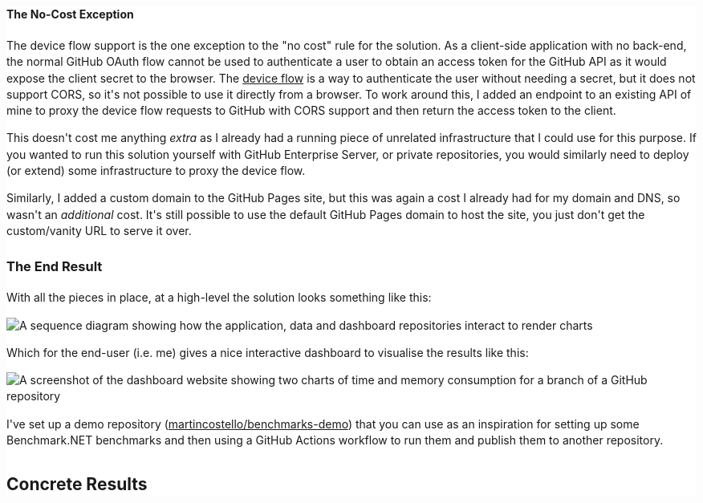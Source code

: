 #### The No-Cost Exception

The device flow support is the one exception to the "no cost" rule for the solution. As a client-side application with no back-end, the
normal GitHub OAuth flow cannot be used to authenticate a user to obtain an access token for the GitHub API as it would expose the client
secret to the browser. The [device flow][github-device-flow] is a way to authenticate the user without needing a secret, but it does not
support CORS, so it's not possible to use it directly from a browser. To work around this, I added an endpoint to an existing API of mine
to proxy the device flow requests to GitHub with CORS support and then return the access token to the client.

This doesn't cost me anything _extra_ as I already had a running piece of unrelated infrastructure that I could use for this purpose. If you
wanted to run this solution yourself with GitHub Enterprise Server, or private repositories, you would similarly need to deploy (or extend)
some infrastructure to proxy the device flow.

Similarly, I added a custom domain to the GitHub Pages site, but this was again a cost I already had for my domain and DNS, so wasn't an
_additional_ cost. It's still possible to use the default GitHub Pages domain to host the site, you just don't get the custom/vanity URL
to serve it over.

### The End Result

With all the pieces in place, at a high-level the solution looks something like this:

<img class="img-fluid mx-auto d-block"
     src="https://cdn.martincostello.com/blog_benchmarks-workflow.png"
     alt="A sequence diagram showing how the application, data and dashboard repositories interact to render charts"
     title="A sequence diagram showing how the application, data and dashboard repositories interact to render charts">

Which for the end-user (i.e. me) gives a nice interactive dashboard to visualise the results like this:

<img class="img-fluid mx-auto d-block"
     src="https://cdn.martincostello.com/blog_benchmarks-dashboard.png"
     alt="A screenshot of the dashboard website showing two charts of time and memory consumption for a branch of a GitHub repository"
     title="A screenshot of the dashboard website showing two charts of time and memory consumption for a branch of a GitHub repository">

I've set up a demo repository ([martincostello/benchmarks-demo][benchmarks-demo]) that you can use as an inspiration for setting
up some Benchmark.NET benchmarks and then using a GitHub Actions workflow to run them and publish them to another repository.

## Concrete Results


[acr-housekeeping]: https://github.com/martincostello/github-automation/blob/adf8d8b14b6b8ac7be8ca8f30614ac4dfb137642/.github/workflows/acr-housekeeping.yml "A GitHub Actions workflow to clean up ACR images"
[aspnetcore-benchmarks-dashboard]: https://aka.ms/aspnet/benchmarks "ASP.NET Core Benchmarks Power BI Dashboard"
[aspnetcore-benchmarks-code]: https://github.com/aspnet/Benchmarks "ASP.NET Core Benchmarks on GitHub"
[aspnetcore-benchmarks-docs]: https://github.com/dotnet/aspnetcore/blob/main/docs/Benchmarks.md "ASP.NET Core Benchmarks on GitHub"
[benchmarkdotnet]: https://github.com/dotnet/BenchmarkDotNet "The BenchmarkDotNet repository on GitHub"
[benchmarks-dashboard]: https://github.com/martincostello/benchmarks-dashboard "Benchmarks dashboard repository on GitHub"
[benchmarks-data]: https://github.com/martincostello/benchmarks "Benchmarks data repository on GitHub"
[benchmarks-demo]: https://github.com/martincostello/benchmarks-demo "Benchmarks demo repository on GitHub"
[benchmarks-site]: https://benchmarks.martincostello.com/ "Benchmarks dashboard deployed to GitHub Pages"
[benchmarks-workflow]: https://github.com/martincostello/api/blob/main/.github/workflows/benchmark-ci.yml "GitHub Actions workflow to run the benchmarks"
[blazor]: https://learn.microsoft.com/aspnet/core/blazor/ "ASP.NET Core Blazor"
[bunit]: https://bunit.dev/ "bUnit: a testing library for Blazor components"
[chart-js]: https://www.chartjs.org "Chart.js website"
[codecov]: https://about.codecov.io/ "Codecov website"
[code-coverage]: https://app.codecov.io/gh/martincostello/benchmarks-dashboard "Code coverage for the benchmarks dashboard"
[coverlet]: https://github.com/coverlet-coverage/coverlet "The Coverlet repository on GitHub"
[dotnet-aspire]: https://github.com/dotnet/aspire "The .NET Aspire repository on GitHub"
[dotnet-automated-patching]: https://www.youtube.com/live/pOeT1otTi4M?si=9OEq-rm_DTopVNd1&t=172 "On .NET Live - Effortless .NET updates with GitHub Actions"
[dotnet-performance]: https://github.com/dotnet/performance "The dotnet/performance repository on GitHub"
[git-submodule]: https://git-scm.com/book/en/v2/Git-Tools-Submodules "Git Tools - Submodules"
[github-actions]: https://github.com/features/actions "GitHub Actions"
[github-actions-limits]: https://docs.github.com/en/actions/administering-github-actions/usage-limits-billing-and-administration "GitHub Actions usage limits, billing and administration"
[github-device-flow]: https://docs.github.com/apps/oauth-apps/building-oauth-apps/authorizing-oauth-apps#device-flow "GitHub Device Flow documentation"
[github-pages]: https://pages.github.com/ "GitHub Pages"
[nswag]: https://github.com/RicoSuter/NSwag "The NSwag repository on GitHub"
[openapi-post]: https://blog.martincostello.com/whats-new-for-openapi-with-dotnet-9/ "What's New for OpenAPI with .NET 9"
[plotly]: https://plotly.com/javascript/ "Plotly JavaScript Open Source Graphing Library"
[power-bi]: https://learn.microsoft.com/power-bi/fundamentals/power-bi-overview "What is Power BI?"
[publisher-action]: https://github.com/martincostello/benchmarkdotnet-results-publisher "The benchmarkdotnet-results-publisher repository on GitHub"
[publisher-inspiration]: https://github.com/benchmark-action/github-action-benchmark "The github-action-benchmark repository on GitHub"
[regression-comment]: https://github.com/martincostello/project-euler/pull/335#issuecomment-2302688319 "Example of a comment on a pull request for a regression"
[report-generator]: https://github.com/danielpalme/ReportGenerator "The ReportGenerator repository on GitHub"
[runtime-regression]: https://github.com/dotnet/runtime/issues/107869 "Performance regression with JsonObject creation by +70%"
[swashbuckle]: https://github.com/domaindrivendev/Swashbuckle.AspNetCore "The Swashbuckle.AspNetCore repository on GitHub"
[xunit]: https://xunit.net/ "xUnit.net"